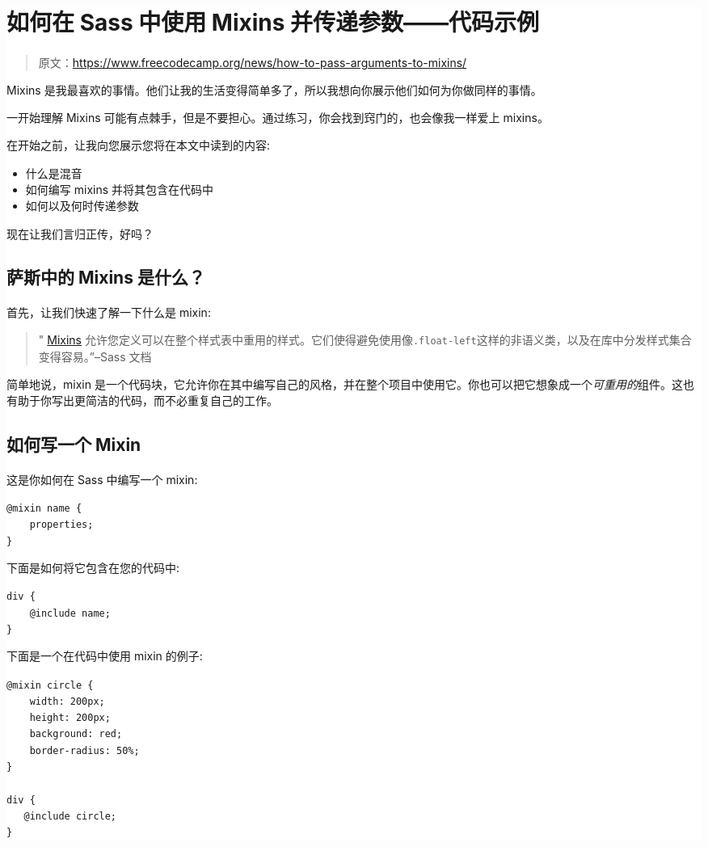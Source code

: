 # 如何在 Sass 中使用 Mixins 并传递参数——代码示例

> 原文：<https://www.freecodecamp.org/news/how-to-pass-arguments-to-mixins/>

Mixins 是我最喜欢的事情。他们让我的生活变得简单多了，所以我想向你展示他们如何为你做同样的事情。

一开始理解 Mixins 可能有点棘手，但是不要担心。通过练习，你会找到窍门的，也会像我一样爱上 mixins。

在开始之前，让我向您展示您将在本文中读到的内容:

*   什么是混音
*   如何编写 mixins 并将其包含在代码中
*   如何以及何时传递参数

现在让我们言归正传，好吗？

## 萨斯中的 Mixins 是什么？

首先，让我们快速了解一下什么是 mixin:

> " [Mixins](https://sass-lang.com/documentation/at-rules/mixin) 允许您定义可以在整个样式表中重用的样式。它们使得避免使用像`.float-left`这样的非语义类，以及在库中分发样式集合变得容易。”–Sass 文档

简单地说，mixin 是一个代码块，它允许你在其中编写自己的风格，并在整个项目中使用它。你也可以把它想象成一个*可重用的*组件。这也有助于你写出更简洁的代码，而不必重复自己的工作。

## 如何写一个 Mixin

这是你如何在 Sass 中编写一个 mixin:

```
@mixin name {
    properties;
}
```

下面是如何将它包含在您的代码中:

```
div {
    @include name;
}
```

下面是一个在代码中使用 mixin 的例子:

```
@mixin circle {
    width: 200px;
    height: 200px;
    background: red;
    border-radius: 50%;
}

div {
   @include circle;
}
```
